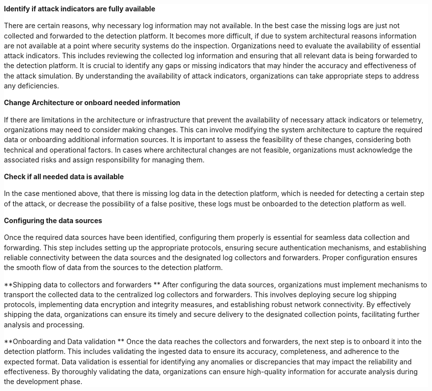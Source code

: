 **Identify if attack indicators are fully available**

There are certain reasons, why necessary log information may not
available. In the best case the missing logs are just not collected and
forwarded to the detection platform. It becomes more difficult, if due
to system architectural reasons information are not available at a point
where security systems do the inspection. Organizations need to evaluate
the availability of essential attack indicators. This includes reviewing
the collected log information and ensuring that all relevant data is
being forwarded to the detection platform. It is crucial to identify any
gaps or missing indicators that may hinder the accuracy and
effectiveness of the attack simulation. By understanding the
availability of attack indicators, organizations can take appropriate
steps to address any deficiencies.

**Change Architecture or onboard needed information**

If there are limitations in the architecture or infrastructure that
prevent the availability of necessary attack indicators or telemetry,
organizations may need to consider making changes. This can involve
modifying the system architecture to capture the required data or
onboarding additional information sources. It is important to assess the
feasibility of these changes, considering both technical and operational
factors. In cases where architectural changes are not feasible,
organizations must acknowledge the associated risks and assign
responsibility for managing them.

**Check if all needed data is available**

In the case mentioned above, that there is missing log data in the
detection platform, which is needed for detecting a certain step of the
attack, or decrease the possibility of a false positive, these logs must
be onboarded to the detection platform as well.

**Configuring the data sources**

Once the required data sources have been identified, configuring them
properly is essential for seamless data collection and forwarding. This
step includes setting up the appropriate protocols, ensuring secure
authentication mechanisms, and establishing reliable connectivity
between the data sources and the designated log collectors and
forwarders. Proper configuration ensures the smooth flow of data from
the sources to the detection platform.

**Shipping data to collectors and forwarders  **
After configuring the data sources, organizations must implement
mechanisms to transport the collected data to the centralized log
collectors and forwarders. This involves deploying secure log shipping
protocols, implementing data encryption and integrity measures, and
establishing robust network connectivity. By effectively shipping the
data, organizations can ensure its timely and secure delivery to the
designated collection points, facilitating further analysis and
processing.

**Onboarding and Data validation  **
Once the data reaches the collectors and forwarders, the next step is to
onboard it into the detection platform. This includes validating the
ingested data to ensure its accuracy, completeness, and adherence to the
expected format. Data validation is essential for identifying any
anomalies or discrepancies that may impact the reliability and
effectiveness. By thoroughly validating the data, organizations can
ensure high-quality information for accurate analysis during the
development phase.
